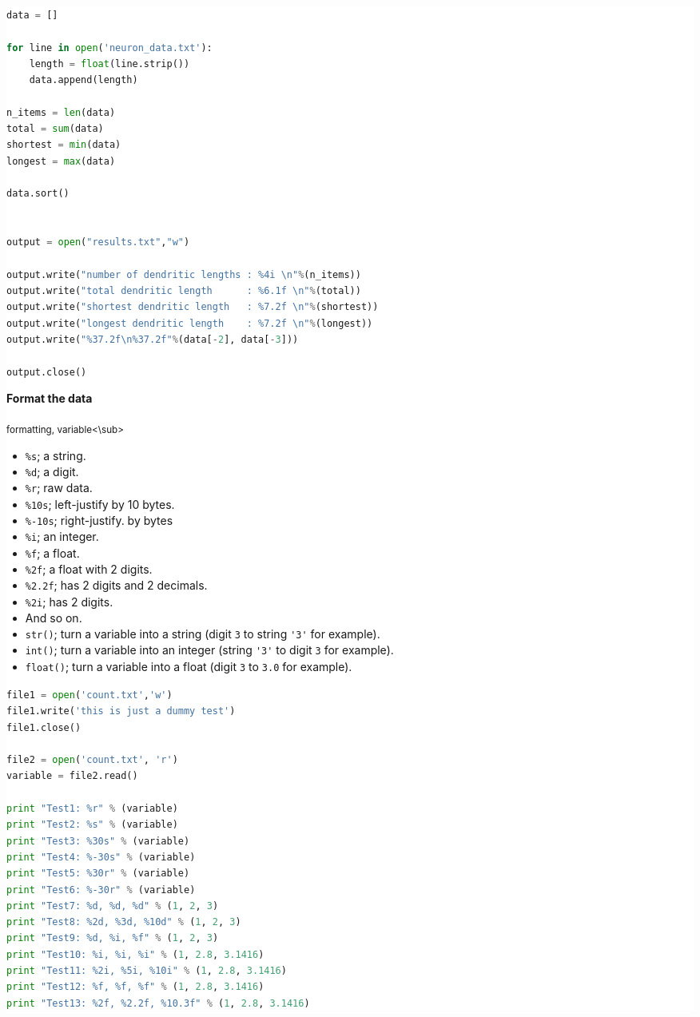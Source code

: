 ```python
data = []

for line in open('neuron_data.txt'):
    length = float(line.strip())
    data.append(length)

n_items = len(data)
total = sum(data)
shortest = min(data)
longest = max(data)

data.sort()


output = open("results.txt","w")

output.write("number of dendritic lengths : %4i \n"%(n_items))
output.write("total dendritic length      : %6.1f \n"%(total))
output.write("shortest dendritic length   : %7.2f \n"%(shortest))
output.write("longest dendritic length    : %7.2f \n"%(longest))
output.write("%37.2f\n%37.2f"%(data[-2], data[-3]))

output.close()
```

**Format the data**

<sub>formatting, variable<\sub>

- `%s`; a string.
- `%d`; a digit.
- `%r`; raw data.
- `%10s`; left-justify by 10 bytes.
- `%-10s`; right-justify. by bytes
- `%i`; an integer.
- `%f`; a float.
- `%2f`; a float with 2 digits.
- `%2.2f`; has 2 digits and 2 decimals.
- `%2i`; has 2 digits.
- And so on.
- `str()`; turn a variable into a string (digit `3` to string `'3'` for example).
- `int()`; turn a variable into an integer (string `'3'` to digit `3` for example).
- `float()`; turn a variable into a float (digit `3` to `3.0` for example).

```python
file1 = open('count.txt','w')
file1.write('this is just a dummy test')
file1.close()

file2 = open('count.txt', 'r')
variable = file2.read()

print "Test1: %r" % (variable)
print "Test2: %s" % (variable)
print "Test3: %30s" % (variable)
print "Test4: %-30s" % (variable)
print "Test5: %30r" % (variable)
print "Test6: %-30r" % (variable)
print "Test7: %d, %d, %d" % (1, 2, 3)
print "Test8: %2d, %3d, %10d" % (1, 2, 3)
print "Test9: %d, %i, %f" % (1, 2, 3)
print "Test10: %i, %i, %i" % (1, 2.8, 3.1416)
print "Test11: %2i, %5i, %10i" % (1, 2.8, 3.1416)
print "Test12: %f, %f, %f" % (1, 2.8, 3.1416)
print "Test13: %2f, %2.2f, %10.3f" % (1, 2.8, 3.1416)
```